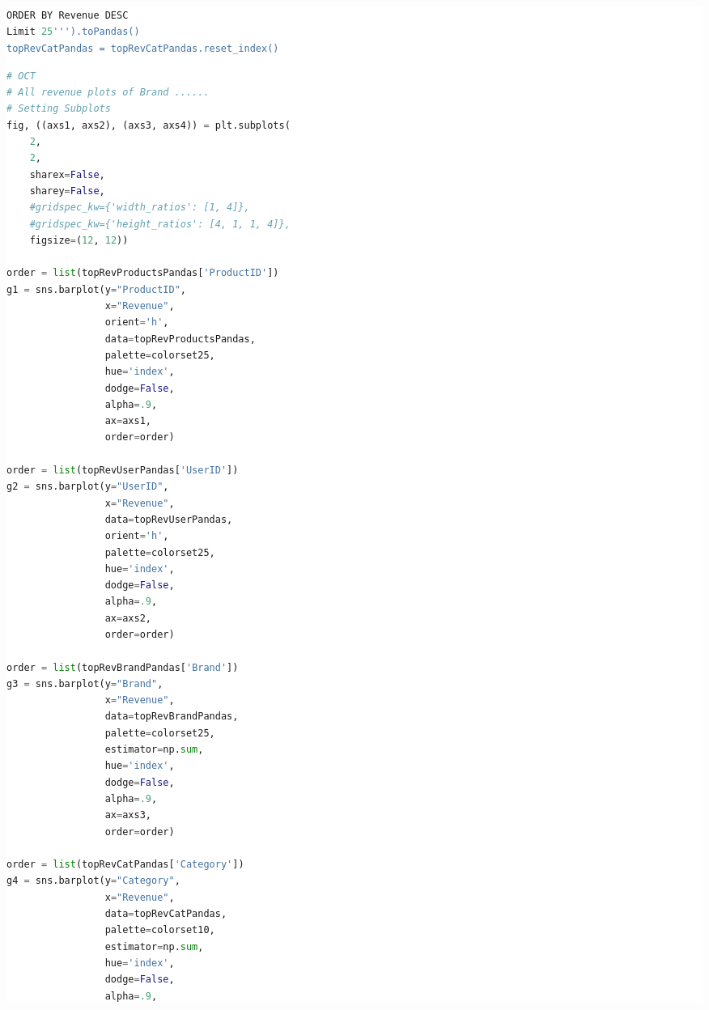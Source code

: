 ```python
ORDER BY Revenue DESC 
Limit 25''').toPandas()
topRevCatPandas = topRevCatPandas.reset_index()
```


```python
# OCT
# All revenue plots of Brand ......
# Setting Subplots
fig, ((axs1, axs2), (axs3, axs4)) = plt.subplots(
    2,
    2,
    sharex=False,
    sharey=False,
    #gridspec_kw={'width_ratios': [1, 4]},
    #gridspec_kw={'height_ratios': [4, 1, 1, 4]},
    figsize=(12, 12))

order = list(topRevProductsPandas['ProductID'])
g1 = sns.barplot(y="ProductID",
                 x="Revenue",
                 orient='h',
                 data=topRevProductsPandas,
                 palette=colorset25,
                 hue='index',
                 dodge=False,
                 alpha=.9,
                 ax=axs1,
                 order=order)

order = list(topRevUserPandas['UserID'])
g2 = sns.barplot(y="UserID",
                 x="Revenue",
                 data=topRevUserPandas,
                 orient='h',
                 palette=colorset25,
                 hue='index',
                 dodge=False,
                 alpha=.9,
                 ax=axs2,
                 order=order)

order = list(topRevBrandPandas['Brand'])
g3 = sns.barplot(y="Brand",
                 x="Revenue",
                 data=topRevBrandPandas,
                 palette=colorset25,
                 estimator=np.sum,
                 hue='index',
                 dodge=False,
                 alpha=.9,
                 ax=axs3,
                 order=order)

order = list(topRevCatPandas['Category'])
g4 = sns.barplot(y="Category",
                 x="Revenue",
                 data=topRevCatPandas,
                 palette=colorset10,
                 estimator=np.sum,
                 hue='index',
                 dodge=False,
                 alpha=.9,
```